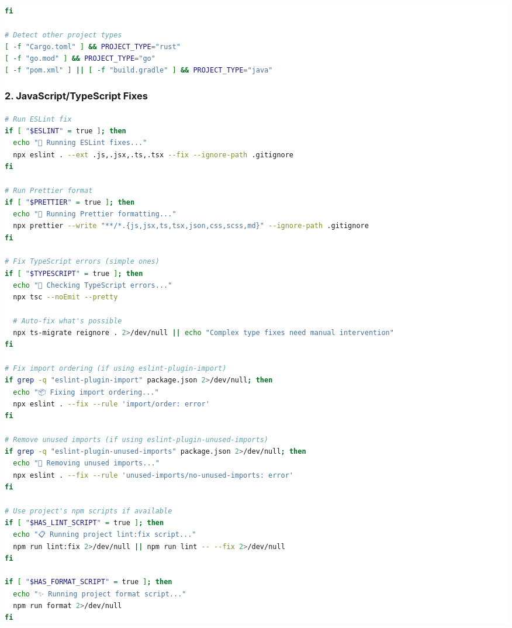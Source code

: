 ```bash
fi

# Detect other project types
[ -f "Cargo.toml" ] && PROJECT_TYPE="rust"
[ -f "go.mod" ] && PROJECT_TYPE="go"
[ -f "pom.xml" ] || [ -f "build.gradle" ] && PROJECT_TYPE="java"
```

### 2. JavaScript/TypeScript Fixes

```bash
# Run ESLint fix
if [ "$ESLINT" = true ]; then
  echo "🔧 Running ESLint fixes..."
  npx eslint . --ext .js,.jsx,.ts,.tsx --fix --ignore-path .gitignore
fi

# Run Prettier format
if [ "$PRETTIER" = true ]; then
  echo "🎨 Running Prettier formatting..."
  npx prettier --write "**/*.{js,jsx,ts,tsx,json,css,scss,md}" --ignore-path .gitignore
fi

# Fix TypeScript errors (simple ones)
if [ "$TYPESCRIPT" = true ]; then
  echo "📘 Checking TypeScript errors..."
  npx tsc --noEmit --pretty

  # Auto-fix what's possible
  npx ts-migrate reignore . 2>/dev/null || echo "Complex type fixes need manual intervention"
fi

# Fix import ordering (if using eslint-plugin-import)
if grep -q "eslint-plugin-import" package.json 2>/dev/null; then
  echo "📦 Fixing import ordering..."
  npx eslint . --fix --rule 'import/order: error'
fi

# Remove unused imports (if using eslint-plugin-unused-imports)
if grep -q "eslint-plugin-unused-imports" package.json 2>/dev/null; then
  echo "🧹 Removing unused imports..."
  npx eslint . --fix --rule 'unused-imports/no-unused-imports: error'
fi

# Use project's npm scripts if available
if [ "$HAS_LINT_SCRIPT" = true ]; then
  echo "📋 Running project lint:fix script..."
  npm run lint:fix 2>/dev/null || npm run lint -- --fix 2>/dev/null
fi

if [ "$HAS_FORMAT_SCRIPT" = true ]; then
  echo "✨ Running project format script..."
  npm run format 2>/dev/null
fi
```
